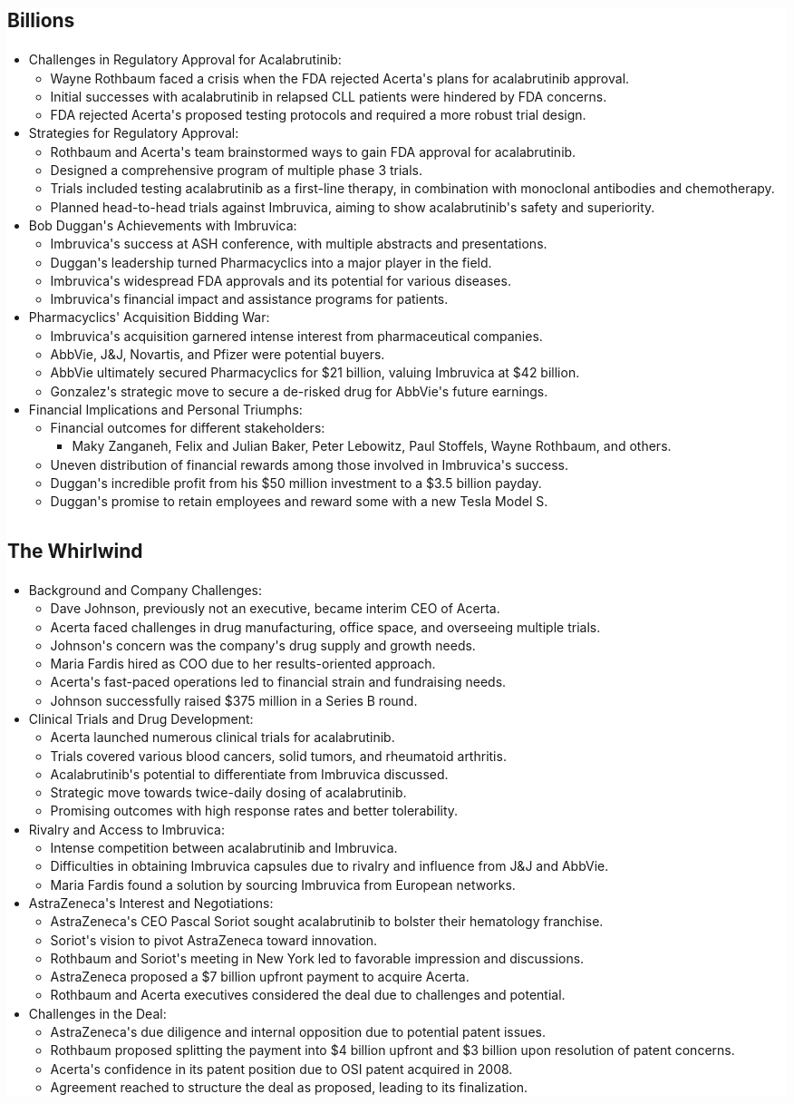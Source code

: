 ## Billions
- Challenges in Regulatory Approval for Acalabrutinib:
  - Wayne Rothbaum faced a crisis when the FDA rejected Acerta's plans for acalabrutinib approval.
  - Initial successes with acalabrutinib in relapsed CLL patients were hindered by FDA concerns.
  - FDA rejected Acerta's proposed testing protocols and required a more robust trial design.
- Strategies for Regulatory Approval:
  - Rothbaum and Acerta's team brainstormed ways to gain FDA approval for acalabrutinib.
  - Designed a comprehensive program of multiple phase 3 trials.
  - Trials included testing acalabrutinib as a first-line therapy, in combination with monoclonal antibodies and chemotherapy.
  - Planned head-to-head trials against Imbruvica, aiming to show acalabrutinib's safety and superiority.
- Bob Duggan's Achievements with Imbruvica:
  - Imbruvica's success at ASH conference, with multiple abstracts and presentations.
  - Duggan's leadership turned Pharmacyclics into a major player in the field.
  - Imbruvica's widespread FDA approvals and its potential for various diseases.
  - Imbruvica's financial impact and assistance programs for patients.
- Pharmacyclics' Acquisition Bidding War:
  - Imbruvica's acquisition garnered intense interest from pharmaceutical companies.
  - AbbVie, J&J, Novartis, and Pfizer were potential buyers.
  - AbbVie ultimately secured Pharmacyclics for $21 billion, valuing Imbruvica at $42 billion.
  - Gonzalez's strategic move to secure a de-risked drug for AbbVie's future earnings.
- Financial Implications and Personal Triumphs:
  - Financial outcomes for different stakeholders:
    - Maky Zanganeh, Felix and Julian Baker, Peter Lebowitz, Paul Stoffels, Wayne Rothbaum, and others.
  - Uneven distribution of financial rewards among those involved in Imbruvica's success.
  - Duggan's incredible profit from his $50 million investment to a $3.5 billion payday.
  - Duggan's promise to retain employees and reward some with a new Tesla Model S.

## The Whirlwind
- Background and Company Challenges:
  - Dave Johnson, previously not an executive, became interim CEO of Acerta.
  - Acerta faced challenges in drug manufacturing, office space, and overseeing multiple trials.
  - Johnson's concern was the company's drug supply and growth needs.
  - Maria Fardis hired as COO due to her results-oriented approach.
  - Acerta's fast-paced operations led to financial strain and fundraising needs.
  - Johnson successfully raised $375 million in a Series B round.
- Clinical Trials and Drug Development:
  - Acerta launched numerous clinical trials for acalabrutinib.
  - Trials covered various blood cancers, solid tumors, and rheumatoid arthritis.
  - Acalabrutinib's potential to differentiate from Imbruvica discussed.
  - Strategic move towards twice-daily dosing of acalabrutinib.
  - Promising outcomes with high response rates and better tolerability.
- Rivalry and Access to Imbruvica:
  - Intense competition between acalabrutinib and Imbruvica.
  - Difficulties in obtaining Imbruvica capsules due to rivalry and influence from J&J and AbbVie.
  - Maria Fardis found a solution by sourcing Imbruvica from European networks.
- AstraZeneca's Interest and Negotiations:
  - AstraZeneca's CEO Pascal Soriot sought acalabrutinib to bolster their hematology franchise.
  - Soriot's vision to pivot AstraZeneca toward innovation.
  - Rothbaum and Soriot's meeting in New York led to favorable impression and discussions.
  - AstraZeneca proposed a $7 billion upfront payment to acquire Acerta.
  - Rothbaum and Acerta executives considered the deal due to challenges and potential.
- Challenges in the Deal:
  - AstraZeneca's due diligence and internal opposition due to potential patent issues.
  - Rothbaum proposed splitting the payment into $4 billion upfront and $3 billion upon resolution of patent concerns.
  - Acerta's confidence in its patent position due to OSI patent acquired in 2008.
  - Agreement reached to structure the deal as proposed, leading to its finalization.
